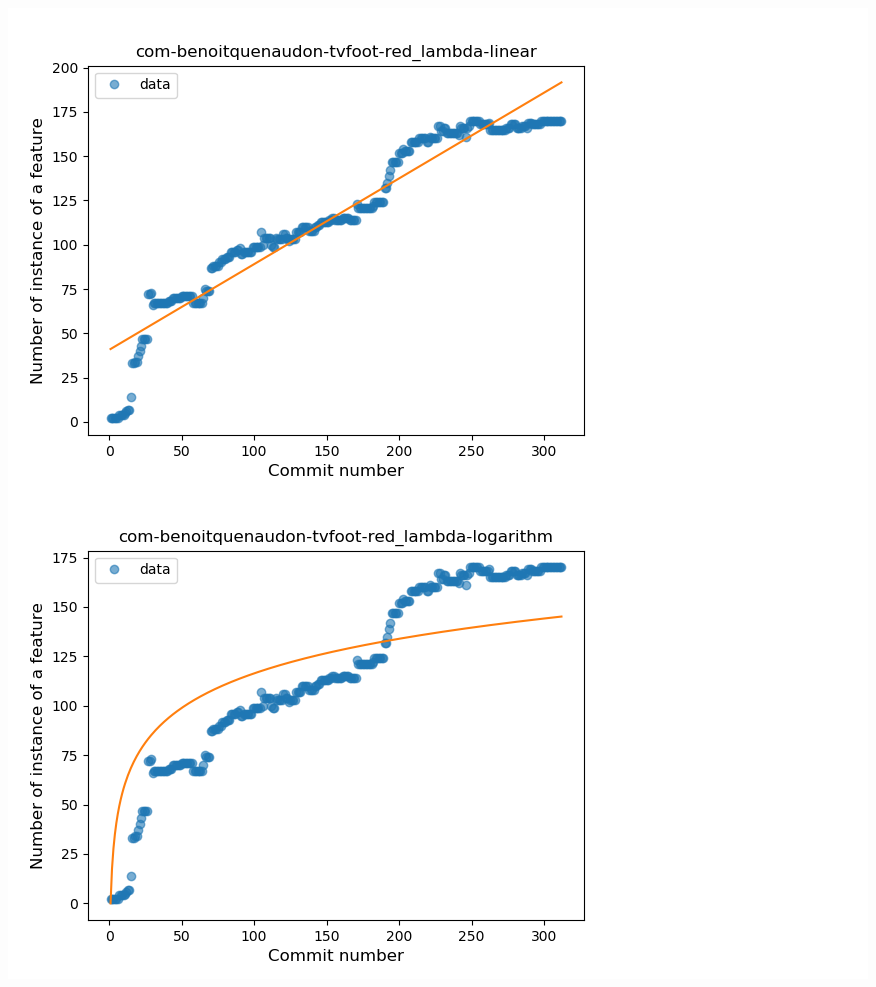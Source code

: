 ![com-benoitquenaudon-tvfoot-red T1](../plots/com-benoitquenaudon-tvfoot-red_lambda_T1.png)
![com-benoitquenaudon-tvfoot-red T6](../plots/com-benoitquenaudon-tvfoot-red_lambda_T6.png)